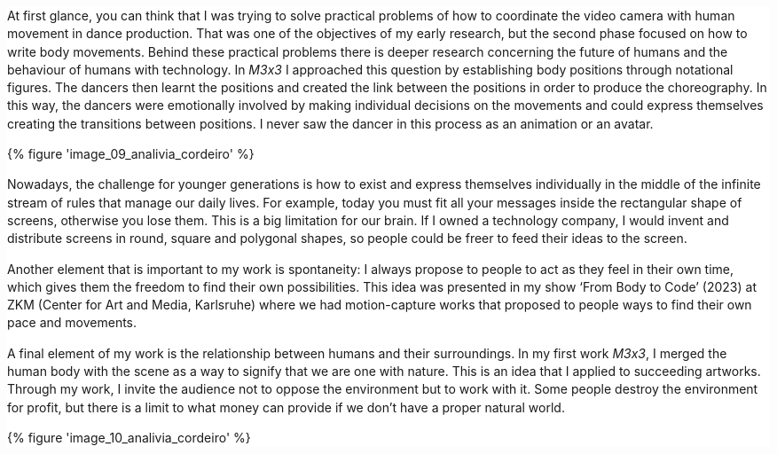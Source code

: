At first glance, you can think that I was trying to solve practical problems of how to coordinate the video camera with human movement in dance production. That was one of the objectives of my early research, but the second phase focused on how to write body movements. Behind these practical problems there is deeper research concerning the future of humans and the behaviour of humans with technology. In *M3x3* I approached this question by establishing body positions through notational figures. The dancers then learnt the positions and created the link between the positions in order to produce the choreography. In this way, the dancers were emotionally involved by making individual decisions on the movements and could express themselves creating the transitions between positions. I never saw the dancer in this process as an animation or an avatar. 

{% figure 'image_09_analivia_cordeiro' %}

Nowadays, the challenge for younger generations is how to exist and express themselves individually in the middle of the infinite stream of rules that manage our daily lives. For example, today you must fit all your messages inside the rectangular shape of screens, otherwise you lose them. This is a big limitation for our brain. If I owned a technology company, I would invent and distribute screens in round, square and polygonal shapes, so people could be freer to feed their ideas to the screen. 

Another element that is important to my work is spontaneity: I always propose to people to act as they feel in their own time, which gives them the freedom to find their own possibilities. This idea was presented in my show ‘From Body to Code’ (2023) at ZKM (Center for Art and Media, Karlsruhe) where we had motion-capture works that proposed to people ways to find their own pace and movements.

A final element of my work is the relationship between humans and their surroundings. In my first work *M3x3*, I merged the human body with the scene as a way to signify that we are one with nature. This is an idea that I applied to succeeding artworks. Through my work, I invite the audience not to oppose the environment but to work with it. Some people destroy the environment for profit, but there is a limit to what money can provide if we don’t have a proper natural world.

{% figure 'image_10_analivia_cordeiro' %}
